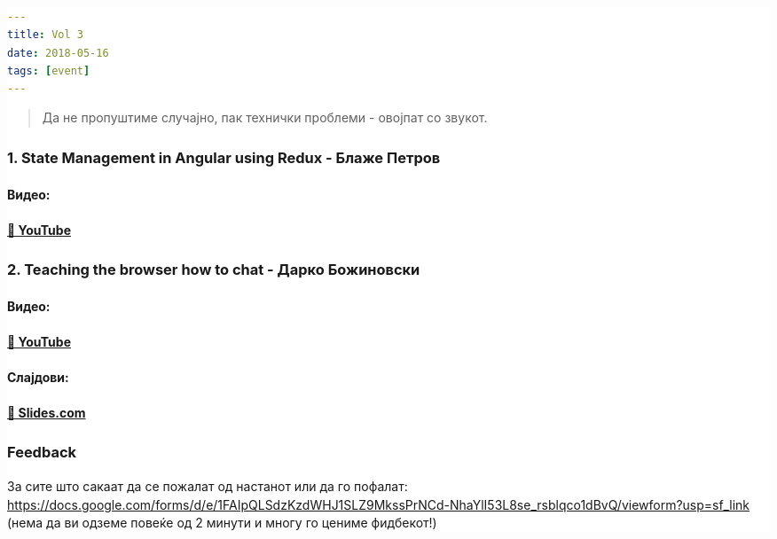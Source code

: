 ```yaml
---
title: Vol 3
date: 2018-05-16
tags: [event]
---
```


> Да не пропуштиме случајно, пак технички проблеми - овојпат со звукот.

### 1. State Management in Angular using Redux - __Блаже Петров__

#### Видео:

<div class="iframe-wrapper"><iframe src="https://www.youtube.com/embed/hHwfQrTxZ5s" width="640" height="360" frameborder="0" style="position:absolute;width:100%;height:100%;left:0" allowfullscreen></iframe></div>

#### [🔗 YouTube](https://www.youtube.com/embed/hHwfQrTxZ5s)

### 2. Teaching the browser how to chat - __Дарко Божиновски__

#### Видео:

<div class="iframe-wrapper"><iframe src="https://www.youtube.com/embed/tJLIzsR9QZI" width="640" height="360" frameborder="0" style="position:absolute;width:100%;height:100%;left:0" allowfullscreen></iframe></div>

#### [🔗 YouTube](https://www.youtube.com/embed/tJLIzsR9QZI)

#### Слајдови:


<div class="iframe-wrapper">
  <iframe src="//slides.com/darkobozhinovski/deck/embed" width="576" height="420" scrolling="no" frameborder="0" webkitallowfullscreen mozallowfullscreen allowfullscreen></iframe>
</div>

#### [🔗 Slides.com](http://slides.com/darkobozhinovski/deck)

### Feedback

За сите што сакаат да се пожалат од настанот или да го пофалат: https://docs.google.com/forms/d/e/1FAIpQLSdzKzdWHJ1SLZ9MkssPrNCd-NhaYlI53L8se_rsblqco1dBvQ/viewform?usp=sf_link (нема да ви одземе повеќе од 2 минути и многу го цениме фидбекот!)